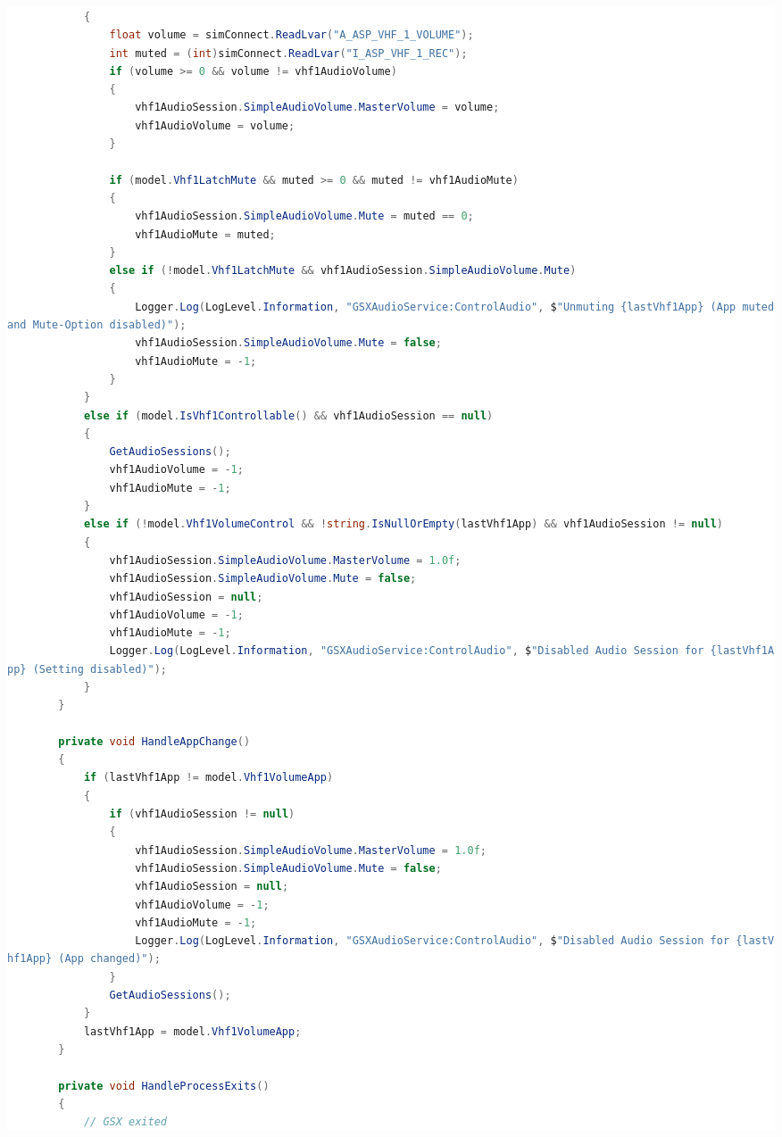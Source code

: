 ```csharp
            {
                float volume = simConnect.ReadLvar("A_ASP_VHF_1_VOLUME");
                int muted = (int)simConnect.ReadLvar("I_ASP_VHF_1_REC");
                if (volume >= 0 && volume != vhf1AudioVolume)
                {
                    vhf1AudioSession.SimpleAudioVolume.MasterVolume = volume;
                    vhf1AudioVolume = volume;
                }

                if (model.Vhf1LatchMute && muted >= 0 && muted != vhf1AudioMute)
                {
                    vhf1AudioSession.SimpleAudioVolume.Mute = muted == 0;
                    vhf1AudioMute = muted;
                }
                else if (!model.Vhf1LatchMute && vhf1AudioSession.SimpleAudioVolume.Mute)
                {
                    Logger.Log(LogLevel.Information, "GSXAudioService:ControlAudio", $"Unmuting {lastVhf1App} (App muted and Mute-Option disabled)");
                    vhf1AudioSession.SimpleAudioVolume.Mute = false;
                    vhf1AudioMute = -1;
                }
            }
            else if (model.IsVhf1Controllable() && vhf1AudioSession == null)
            {
                GetAudioSessions();
                vhf1AudioVolume = -1;
                vhf1AudioMute = -1;
            }
            else if (!model.Vhf1VolumeControl && !string.IsNullOrEmpty(lastVhf1App) && vhf1AudioSession != null)
            {
                vhf1AudioSession.SimpleAudioVolume.MasterVolume = 1.0f;
                vhf1AudioSession.SimpleAudioVolume.Mute = false;
                vhf1AudioSession = null;
                vhf1AudioVolume = -1;
                vhf1AudioMute = -1;
                Logger.Log(LogLevel.Information, "GSXAudioService:ControlAudio", $"Disabled Audio Session for {lastVhf1App} (Setting disabled)");
            }
        }
        
        private void HandleAppChange()
        {
            if (lastVhf1App != model.Vhf1VolumeApp)
            {
                if (vhf1AudioSession != null)
                {
                    vhf1AudioSession.SimpleAudioVolume.MasterVolume = 1.0f;
                    vhf1AudioSession.SimpleAudioVolume.Mute = false;
                    vhf1AudioSession = null;
                    vhf1AudioVolume = -1;
                    vhf1AudioMute = -1;
                    Logger.Log(LogLevel.Information, "GSXAudioService:ControlAudio", $"Disabled Audio Session for {lastVhf1App} (App changed)");
                }
                GetAudioSessions();
            }
            lastVhf1App = model.Vhf1VolumeApp;
        }
        
        private void HandleProcessExits()
        {
            // GSX exited
```